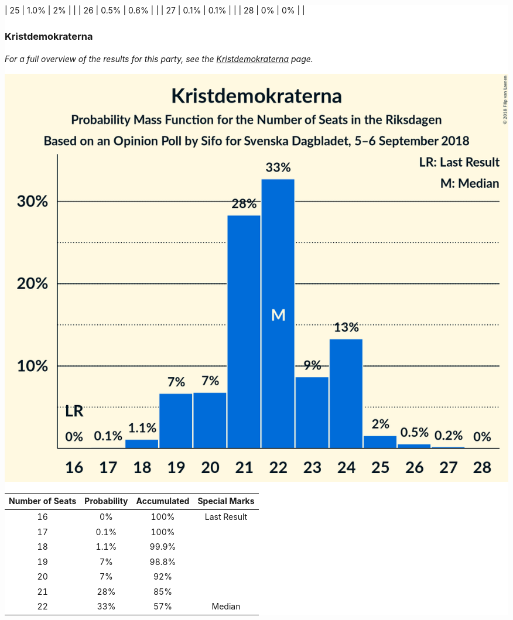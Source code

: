 | 25 | 1.0% | 2% |  |
| 26 | 0.5% | 0.6% |  |
| 27 | 0.1% | 0.1% |  |
| 28 | 0% | 0% |  |

### Kristdemokraterna

*For a full overview of the results for this party, see the [Kristdemokraterna](party-kristdemokraterna.html) page.*

![Graph with seats probability mass function not yet produced](2018-09-06-Sifo-seats-pmf-kristdemokraterna.png "Seats Probability Mass Function")

| Number of Seats | Probability | Accumulated | Special Marks |
|:---------------:|:-----------:|:-----------:|:-------------:|
| 16 | 0% | 100% | Last Result |
| 17 | 0.1% | 100% |  |
| 18 | 1.1% | 99.9% |  |
| 19 | 7% | 98.8% |  |
| 20 | 7% | 92% |  |
| 21 | 28% | 85% |  |
| 22 | 33% | 57% | Median |